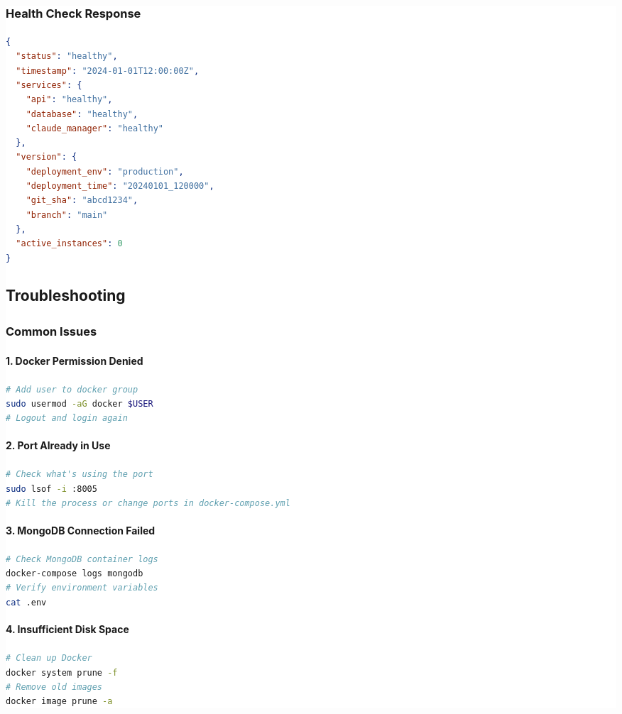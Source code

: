 ### Health Check Response

```json
{
  "status": "healthy",
  "timestamp": "2024-01-01T12:00:00Z",
  "services": {
    "api": "healthy",
    "database": "healthy", 
    "claude_manager": "healthy"
  },
  "version": {
    "deployment_env": "production",
    "deployment_time": "20240101_120000",
    "git_sha": "abcd1234",
    "branch": "main"
  },
  "active_instances": 0
}
```

## Troubleshooting

### Common Issues

#### 1. Docker Permission Denied

```bash
# Add user to docker group
sudo usermod -aG docker $USER
# Logout and login again
```

#### 2. Port Already in Use

```bash
# Check what's using the port
sudo lsof -i :8005
# Kill the process or change ports in docker-compose.yml
```

#### 3. MongoDB Connection Failed

```bash
# Check MongoDB container logs
docker-compose logs mongodb
# Verify environment variables
cat .env
```

#### 4. Insufficient Disk Space

```bash
# Clean up Docker
docker system prune -f
# Remove old images
docker image prune -a
```
